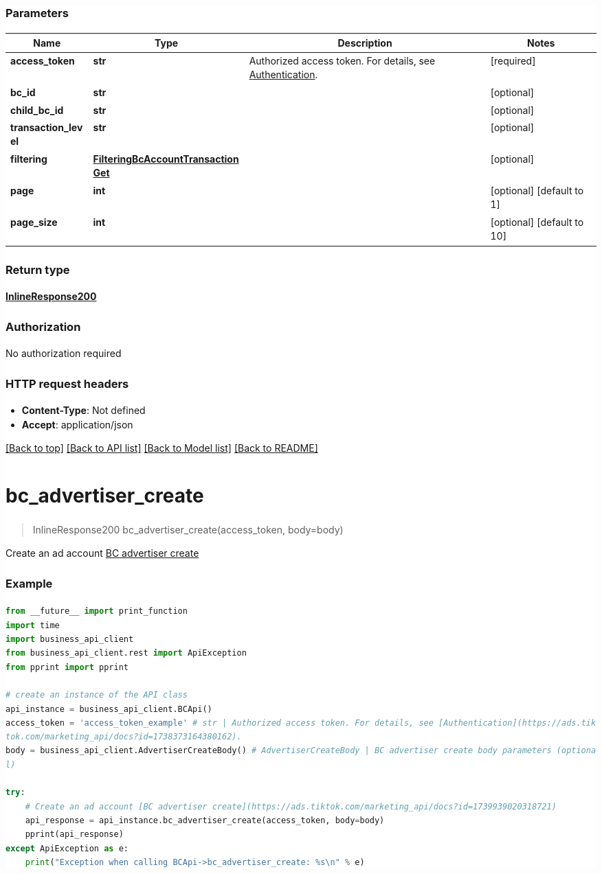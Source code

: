 ### Parameters

Name | Type | Description  | Notes
------------- | ------------- | ------------- | -------------
 **access_token** | **str**| Authorized access token. For details, see [Authentication](https://ads.tiktok.com/marketing_api/docs?id&#x3D;1738373164380162). | [required]
 **bc_id** | **str**|  | [optional] 
 **child_bc_id** | **str**|  | [optional] 
 **transaction_level** | **str**|  | [optional] 
 **filtering** | [**FilteringBcAccountTransactionGet**](FilteringBcAccountTransactionGet.md)|  | [optional] 
 **page** | **int**|  | [optional] [default to 1]
 **page_size** | **int**|  | [optional] [default to 10]

### Return type

[**InlineResponse200**](InlineResponse200.md)

### Authorization

No authorization required

### HTTP request headers

 - **Content-Type**: Not defined
 - **Accept**: application/json

[[Back to top]](#) [[Back to API list]](../README.md#documentation-for-api-endpoints) [[Back to Model list]](../README.md#documentation-for-models) [[Back to README]](../README.md)

# **bc_advertiser_create**
> InlineResponse200 bc_advertiser_create(access_token, body=body)

Create an ad account [BC advertiser create](https://ads.tiktok.com/marketing_api/docs?id=1739939020318721)

### Example
```python
from __future__ import print_function
import time
import business_api_client
from business_api_client.rest import ApiException
from pprint import pprint

# create an instance of the API class
api_instance = business_api_client.BCApi()
access_token = 'access_token_example' # str | Authorized access token. For details, see [Authentication](https://ads.tiktok.com/marketing_api/docs?id=1738373164380162).
body = business_api_client.AdvertiserCreateBody() # AdvertiserCreateBody | BC advertiser create body parameters (optional)

try:
    # Create an ad account [BC advertiser create](https://ads.tiktok.com/marketing_api/docs?id=1739939020318721)
    api_response = api_instance.bc_advertiser_create(access_token, body=body)
    pprint(api_response)
except ApiException as e:
    print("Exception when calling BCApi->bc_advertiser_create: %s\n" % e)
```
